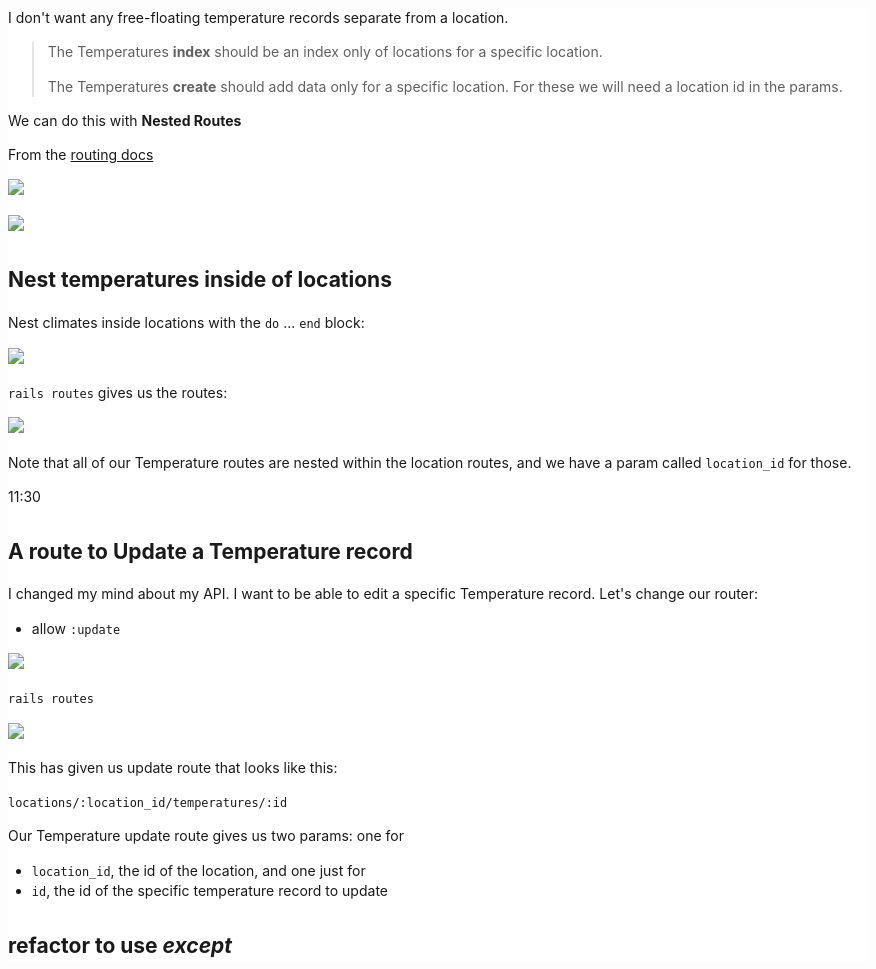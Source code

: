 I don't want any free-floating temperature records separate from a location.

> The Temperatures **index** should be an index only of locations for a specific location. 
> 
> The Temperatures **create** should add data only for a specific location. For these we will need a location id in the params.

We can do this with **Nested Routes**

From the [routing docs](http://guides.rubyonrails.org/routing.html)

![](https://i.imgur.com/VnsMsOI.png)

![](https://i.imgur.com/uIduYwe.png)


## Nest temperatures inside of locations

Nest climates inside locations with the `do` ... `end` block:

![](https://i.imgur.com/IrGqDnq.png)


`rails routes` gives us the routes:

![](https://i.imgur.com/xFOVElr.png)

Note that all of our Temperature routes are nested within the location routes, and we have a param called `location_id` for those.

11:30

## A route to Update a Temperature record

I changed my mind about my API. I want to be able to edit a specific Temperature record. Let's change our router:

* allow `:update`

![](https://i.imgur.com/MSO3U4b.png)

`rails routes`

![](https://i.imgur.com/hy83Wup.png)

This has given us update route that looks like this:

```
locations/:location_id/temperatures/:id
```

Our Temperature update route gives us two params: one for

* `location_id`, the id of the location, and one just for
* `id`, the id of the specific temperature record to update

## refactor to use _except_
